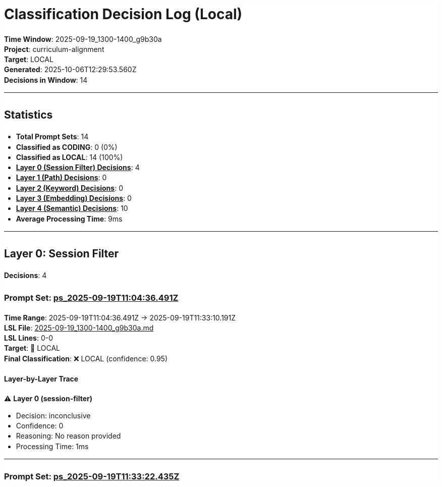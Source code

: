 # Classification Decision Log (Local)

**Time Window**: 2025-09-19_1300-1400_g9b30a<br>
**Project**: curriculum-alignment<br>
**Target**: LOCAL<br>
**Generated**: 2025-10-06T12:29:53.560Z<br>
**Decisions in Window**: 14

---

## Statistics

- **Total Prompt Sets**: 14
- **Classified as CODING**: 0 (0%)
- **Classified as LOCAL**: 14 (100%)
- **[Layer 0 (Session Filter) Decisions](#layer-0-session-filter)**: 4
- **[Layer 1 (Path) Decisions](#layer-1-path)**: 0
- **[Layer 2 (Keyword) Decisions](#layer-2-keyword)**: 0
- **[Layer 3 (Embedding) Decisions](#layer-3-embedding)**: 0
- **[Layer 4 (Semantic) Decisions](#layer-4-semantic)**: 10
- **Average Processing Time**: 9ms

---

## Layer 0: Session Filter

**Decisions**: 4

### Prompt Set: [ps_2025-09-19T11:04:36.491Z](../../history/2025-09-19_1300-1400_g9b30a.md#ps_2025-09-19T11:04:36.491Z)

**Time Range**: 2025-09-19T11:04:36.491Z → 2025-09-19T11:33:10.191Z<br>
**LSL File**: [2025-09-19_1300-1400_g9b30a.md](../../history/2025-09-19_1300-1400_g9b30a.md#ps_2025-09-19T11:04:36.491Z)<br>
**LSL Lines**: 0-0<br>
**Target**: 📍 LOCAL<br>
**Final Classification**: ❌ LOCAL (confidence: 0.95)

#### Layer-by-Layer Trace

⚠️ **Layer 0 (session-filter)**
- Decision: inconclusive
- Confidence: 0
- Reasoning: No reason provided
- Processing Time: 1ms

---

### Prompt Set: [ps_2025-09-19T11:33:22.435Z](../../history/2025-09-19_1300-1400_g9b30a.md#ps_2025-09-19T11:33:22.435Z)
